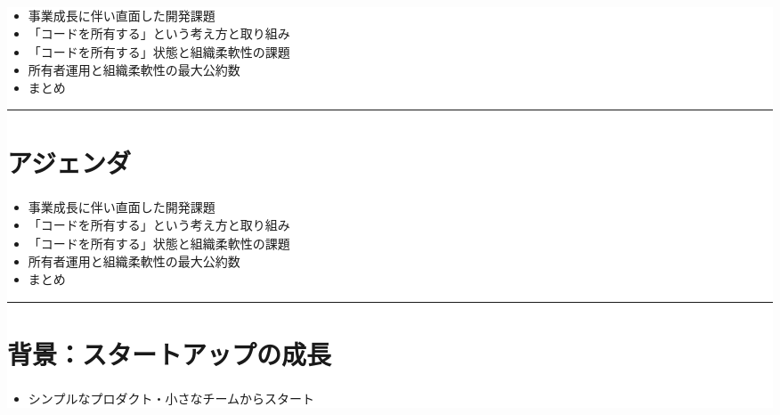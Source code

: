 * <span class="current">事業成長に伴い直面した開発課題</span>
* <span class="current">「コードを所有する」という考え方と取り組み</span>
* <span class="current">「コードを所有する」状態と組織柔軟性の課題</span>
* <span class="current">所有者運用と組織柔軟性の最大公約数</span>
* <span class="current">まとめ</span>

---


# アジェンダ

* <span class="current">事業成長に伴い直面した開発課題</span>
* <span class="dimmed">「コードを所有する」という考え方と取り組み</span>
* <span class="dimmed">「コードを所有する」状態と組織柔軟性の課題</span>
* <span class="dimmed">所有者運用と組織柔軟性の最大公約数</span>
* <span class="dimmed">まとめ</span>

---

# 背景：スタートアップの成長

- シンプルなプロダクト・小さなチームからスタート
